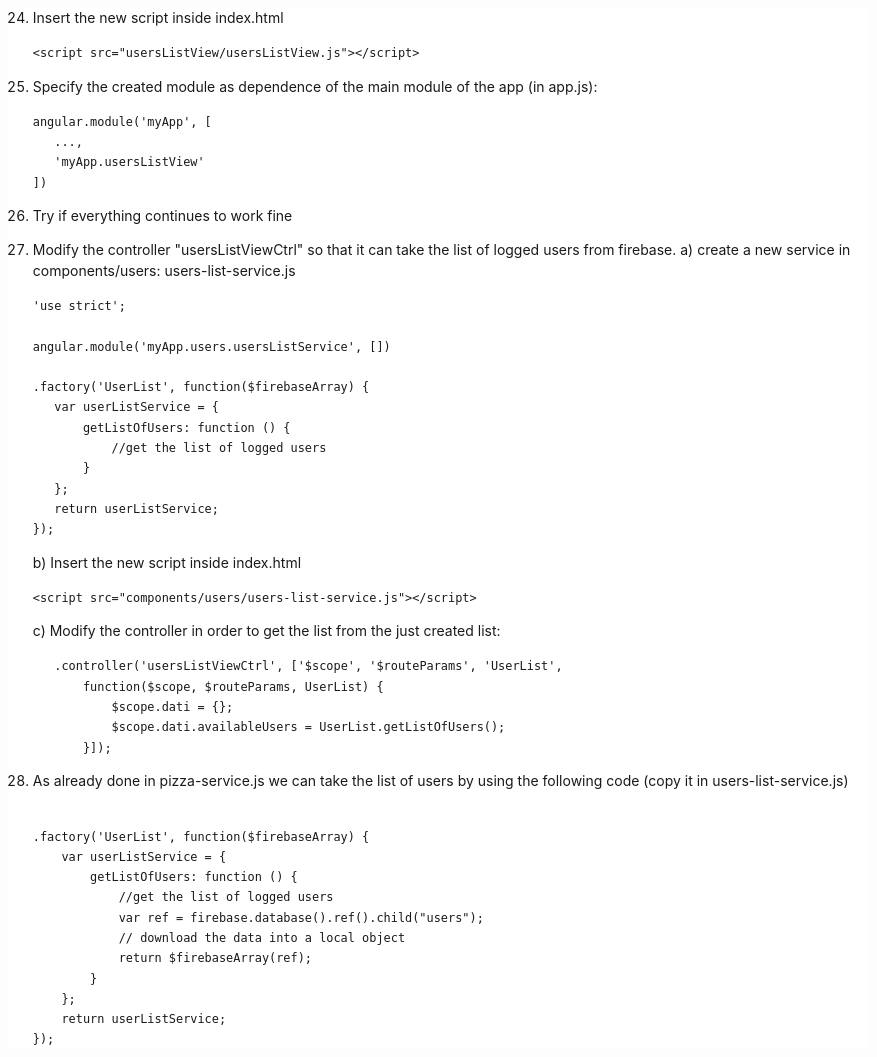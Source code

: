     
24. Insert the new script inside index.html
     ```
    <script src="usersListView/usersListView.js"></script>
     ```
25. Specify the created module as dependence of the main module of the app (in app.js):
     ```
    angular.module('myApp', [
        ...,
        'myApp.usersListView'
    ])
     ```

26. Try if everything continues to work fine

27. Modify the controller "usersListViewCtrl" so that it can take the list of logged users from firebase.
    a) create a new service in components/users: users-list-service.js
    ```
    'use strict';
    
    angular.module('myApp.users.usersListService', [])
    
    .factory('UserList', function($firebaseArray) {
       var userListService = {
           getListOfUsers: function () {
               //get the list of logged users
           }
       };
       return userListService;
    });
    ```
     b) Insert the new script inside index.html
      ```
     <script src="components/users/users-list-service.js"></script>
      ```
     c) Modify the controller in order to get the list from the just created list:
     ```
        .controller('usersListViewCtrl', ['$scope', '$routeParams', 'UserList',
            function($scope, $routeParams, UserList) {
                $scope.dati = {};
                $scope.dati.availableUsers = UserList.getListOfUsers();
            }]);
     ```
     
28. As already done in pizza-service.js we can take the list of users by using the following code (copy it in users-list-service.js)
    ```
    
    .factory('UserList', function($firebaseArray) {
        var userListService = {
            getListOfUsers: function () {
                //get the list of logged users
                var ref = firebase.database().ref().child("users");
                // download the data into a local object
                return $firebaseArray(ref);
            }
        };
        return userListService;
    });
    ```
    